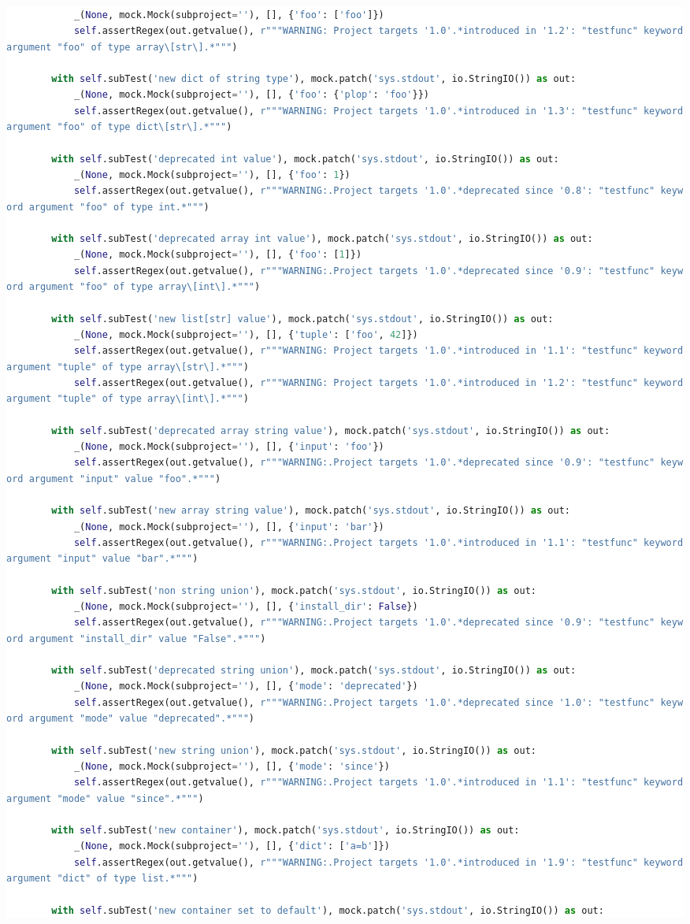 ```python
            _(None, mock.Mock(subproject=''), [], {'foo': ['foo']})
            self.assertRegex(out.getvalue(), r"""WARNING: Project targets '1.0'.*introduced in '1.2': "testfunc" keyword argument "foo" of type array\[str\].*""")

        with self.subTest('new dict of string type'), mock.patch('sys.stdout', io.StringIO()) as out:
            _(None, mock.Mock(subproject=''), [], {'foo': {'plop': 'foo'}})
            self.assertRegex(out.getvalue(), r"""WARNING: Project targets '1.0'.*introduced in '1.3': "testfunc" keyword argument "foo" of type dict\[str\].*""")

        with self.subTest('deprecated int value'), mock.patch('sys.stdout', io.StringIO()) as out:
            _(None, mock.Mock(subproject=''), [], {'foo': 1})
            self.assertRegex(out.getvalue(), r"""WARNING:.Project targets '1.0'.*deprecated since '0.8': "testfunc" keyword argument "foo" of type int.*""")

        with self.subTest('deprecated array int value'), mock.patch('sys.stdout', io.StringIO()) as out:
            _(None, mock.Mock(subproject=''), [], {'foo': [1]})
            self.assertRegex(out.getvalue(), r"""WARNING:.Project targets '1.0'.*deprecated since '0.9': "testfunc" keyword argument "foo" of type array\[int\].*""")

        with self.subTest('new list[str] value'), mock.patch('sys.stdout', io.StringIO()) as out:
            _(None, mock.Mock(subproject=''), [], {'tuple': ['foo', 42]})
            self.assertRegex(out.getvalue(), r"""WARNING: Project targets '1.0'.*introduced in '1.1': "testfunc" keyword argument "tuple" of type array\[str\].*""")
            self.assertRegex(out.getvalue(), r"""WARNING: Project targets '1.0'.*introduced in '1.2': "testfunc" keyword argument "tuple" of type array\[int\].*""")

        with self.subTest('deprecated array string value'), mock.patch('sys.stdout', io.StringIO()) as out:
            _(None, mock.Mock(subproject=''), [], {'input': 'foo'})
            self.assertRegex(out.getvalue(), r"""WARNING:.Project targets '1.0'.*deprecated since '0.9': "testfunc" keyword argument "input" value "foo".*""")

        with self.subTest('new array string value'), mock.patch('sys.stdout', io.StringIO()) as out:
            _(None, mock.Mock(subproject=''), [], {'input': 'bar'})
            self.assertRegex(out.getvalue(), r"""WARNING:.Project targets '1.0'.*introduced in '1.1': "testfunc" keyword argument "input" value "bar".*""")

        with self.subTest('non string union'), mock.patch('sys.stdout', io.StringIO()) as out:
            _(None, mock.Mock(subproject=''), [], {'install_dir': False})
            self.assertRegex(out.getvalue(), r"""WARNING:.Project targets '1.0'.*deprecated since '0.9': "testfunc" keyword argument "install_dir" value "False".*""")

        with self.subTest('deprecated string union'), mock.patch('sys.stdout', io.StringIO()) as out:
            _(None, mock.Mock(subproject=''), [], {'mode': 'deprecated'})
            self.assertRegex(out.getvalue(), r"""WARNING:.Project targets '1.0'.*deprecated since '1.0': "testfunc" keyword argument "mode" value "deprecated".*""")

        with self.subTest('new string union'), mock.patch('sys.stdout', io.StringIO()) as out:
            _(None, mock.Mock(subproject=''), [], {'mode': 'since'})
            self.assertRegex(out.getvalue(), r"""WARNING:.Project targets '1.0'.*introduced in '1.1': "testfunc" keyword argument "mode" value "since".*""")

        with self.subTest('new container'), mock.patch('sys.stdout', io.StringIO()) as out:
            _(None, mock.Mock(subproject=''), [], {'dict': ['a=b']})
            self.assertRegex(out.getvalue(), r"""WARNING:.Project targets '1.0'.*introduced in '1.9': "testfunc" keyword argument "dict" of type list.*""")

        with self.subTest('new container set to default'), mock.patch('sys.stdout', io.StringIO()) as out:
```